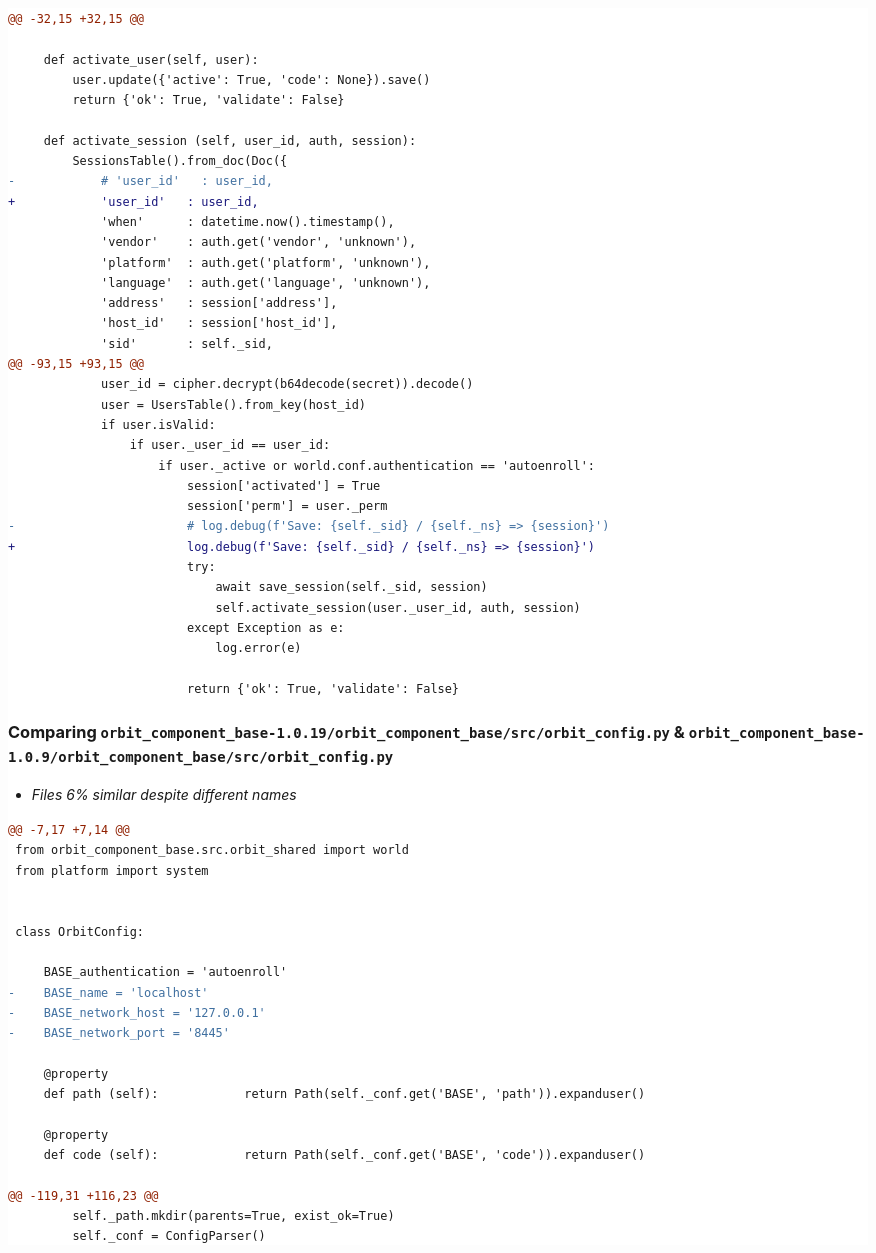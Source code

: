 ```diff
@@ -32,15 +32,15 @@
 
     def activate_user(self, user):
         user.update({'active': True, 'code': None}).save()
         return {'ok': True, 'validate': False}
 
     def activate_session (self, user_id, auth, session):
         SessionsTable().from_doc(Doc({
-            # 'user_id'   : user_id,
+            'user_id'   : user_id,
             'when'      : datetime.now().timestamp(),
             'vendor'    : auth.get('vendor', 'unknown'),
             'platform'  : auth.get('platform', 'unknown'),
             'language'  : auth.get('language', 'unknown'),
             'address'   : session['address'],
             'host_id'   : session['host_id'],
             'sid'       : self._sid,
@@ -93,15 +93,15 @@
             user_id = cipher.decrypt(b64decode(secret)).decode()
             user = UsersTable().from_key(host_id)
             if user.isValid:
                 if user._user_id == user_id:
                     if user._active or world.conf.authentication == 'autoenroll':
                         session['activated'] = True
                         session['perm'] = user._perm
-                        # log.debug(f'Save: {self._sid} / {self._ns} => {session}')
+                        log.debug(f'Save: {self._sid} / {self._ns} => {session}')
                         try:
                             await save_session(self._sid, session)
                             self.activate_session(user._user_id, auth, session)
                         except Exception as e:
                             log.error(e)
                             
                         return {'ok': True, 'validate': False}
```

### Comparing `orbit_component_base-1.0.19/orbit_component_base/src/orbit_config.py` & `orbit_component_base-1.0.9/orbit_component_base/src/orbit_config.py`

 * *Files 6% similar despite different names*

```diff
@@ -7,17 +7,14 @@
 from orbit_component_base.src.orbit_shared import world
 from platform import system
 
 
 class OrbitConfig:
 
     BASE_authentication = 'autoenroll'
-    BASE_name = 'localhost'
-    BASE_network_host = '127.0.0.1'
-    BASE_network_port = '8445'
 
     @property
     def path (self):            return Path(self._conf.get('BASE', 'path')).expanduser()
 
     @property
     def code (self):            return Path(self._conf.get('BASE', 'code')).expanduser()
 
@@ -119,31 +116,23 @@
         self._path.mkdir(parents=True, exist_ok=True)
         self._conf = ConfigParser()
```
